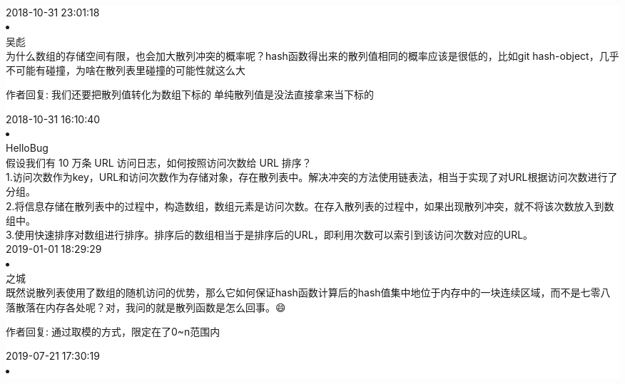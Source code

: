   </div>
  <div class="_3klNVc4Z_0">
    <div class="_3Hkula0k_0">2018-10-31 23:01:18</div>
  </div>
</div>
</div>
</li>
<li>
<div class="_2sjJGcOH_0">
  
<div class="_36ChpWj4_0">
  <div class="_2zFoi7sd_0"><span>吴彪</span>
  </div>
  <div class="_2_QraFYR_0">为什么数组的存储空间有限，也会加大散列冲突的概率呢？hash函数得出来的散列值相同的概率应该是很低的，比如git hash-object，几乎不可能有碰撞，为啥在散列表里碰撞的可能性就这么大</div>
  <div class="_10o3OAxT_0">
    <p class="_3KxQPN3V_0">作者回复: 我们还要把散列值转化为数组下标的 单纯散列值是没法直接拿来当下标的</p>
  </div>
  <div class="_3klNVc4Z_0">
    <div class="_3Hkula0k_0">2018-10-31 16:10:40</div>
  </div>
</div>
</div>
</li>
<li>
<div class="_2sjJGcOH_0">
  
<div class="_36ChpWj4_0">
  <div class="_2zFoi7sd_0"><span>HelloBug</span>
  </div>
  <div class="_2_QraFYR_0">假设我们有 10 万条 URL 访问日志，如何按照访问次数给 URL 排序？<br>1.访问次数作为key，URL和访问次数作为存储对象，存在散列表中。解决冲突的方法使用链表法，相当于实现了对URL根据访问次数进行了分组。<br>2.将信息存储在散列表中的过程中，构造数组，数组元素是访问次数。在存入散列表的过程中，如果出现散列冲突，就不将该次数放入到数组中。<br>3.使用快速排序对数组进行排序。排序后的数组相当于是排序后的URL，即利用次数可以索引到该访问次数对应的URL。</div>
  <div class="_10o3OAxT_0">
    
  </div>
  <div class="_3klNVc4Z_0">
    <div class="_3Hkula0k_0">2019-01-01 18:29:29</div>
  </div>
</div>
</div>
</li>
<li>
<div class="_2sjJGcOH_0">
  
<div class="_36ChpWj4_0">
  <div class="_2zFoi7sd_0"><span>之城</span>
  </div>
  <div class="_2_QraFYR_0">既然说散列表使用了数组的随机访问的优势，那么它如何保证hash函数计算后的hash值集中地位于内存中的一块连续区域，而不是七零八落散落在内存各处呢？对，我问的就是散列函数是怎么回事。😄</div>
  <div class="_10o3OAxT_0">
    <p class="_3KxQPN3V_0">作者回复: 通过取模的方式，限定在了0~n范围内</p>
  </div>
  <div class="_3klNVc4Z_0">
    <div class="_3Hkula0k_0">2019-07-21 17:30:19</div>
  </div>
</div>
</div>
</li>
<li>
<div class="_2sjJGcOH_0">
  